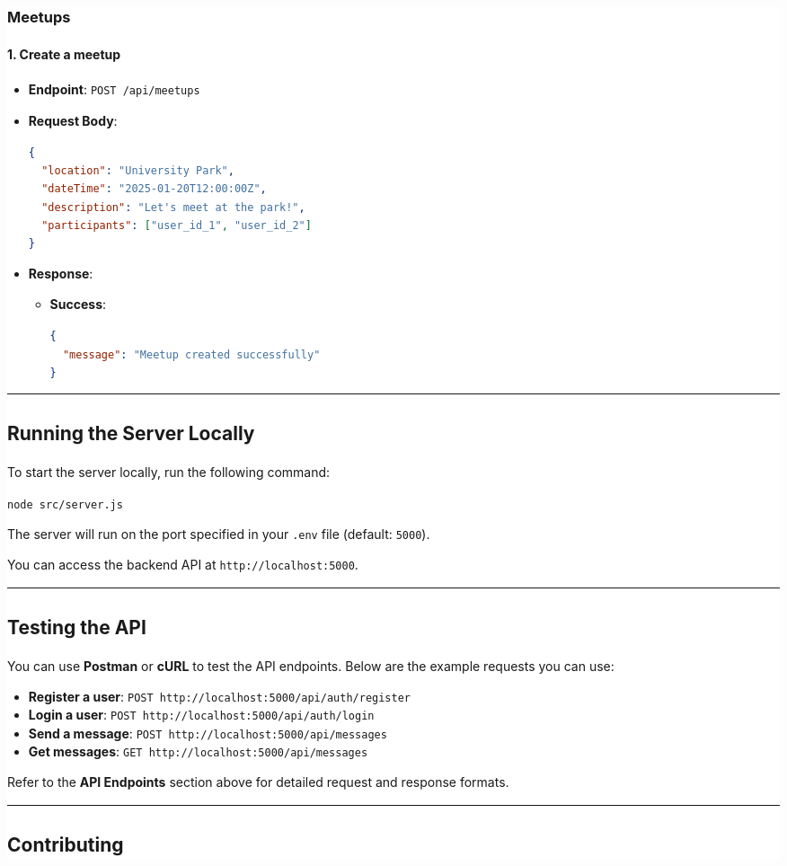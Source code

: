 
### Meetups

#### 1. Create a meetup
- **Endpoint**: `POST /api/meetups`
- **Request Body**:
  ```json
  {
    "location": "University Park",
    "dateTime": "2025-01-20T12:00:00Z",
    "description": "Let's meet at the park!",
    "participants": ["user_id_1", "user_id_2"]
  }
  ```

- **Response**:
  - **Success**:  
    ```json
    {
      "message": "Meetup created successfully"
    }
    ```

---

## Running the Server Locally

To start the server locally, run the following command:

```bash
node src/server.js
```

The server will run on the port specified in your `.env` file (default: `5000`).

You can access the backend API at `http://localhost:5000`.

---

## Testing the API

You can use **Postman** or **cURL** to test the API endpoints. Below are the example requests you can use:

- **Register a user**: `POST http://localhost:5000/api/auth/register`
- **Login a user**: `POST http://localhost:5000/api/auth/login`
- **Send a message**: `POST http://localhost:5000/api/messages`
- **Get messages**: `GET http://localhost:5000/api/messages`

Refer to the **API Endpoints** section above for detailed request and response formats.

---

## Contributing
